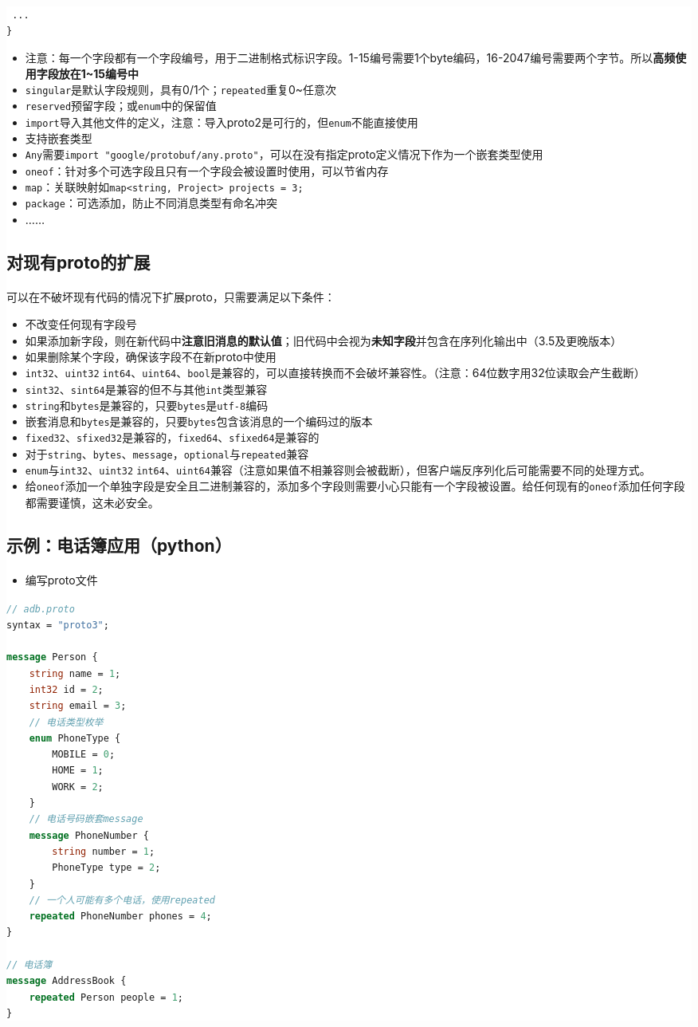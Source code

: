 ```protobuf
 ...
}
```

- 注意：每一个字段都有一个字段编号，用于二进制格式标识字段。1-15编号需要1个byte编码，16-2047编号需要两个字节。所以**高频使用字段放在1~15编号中**
- `singular`是默认字段规则，具有0/1个；`repeated`重复0~任意次
- `reserved`预留字段；或`enum`中的保留值
- `import`导入其他文件的定义，注意：导入proto2是可行的，但`enum`不能直接使用
- 支持嵌套类型
- `Any`需要`import "google/protobuf/any.proto"`，可以在没有指定proto定义情况下作为一个嵌套类型使用
- `oneof`：针对多个可选字段且只有一个字段会被设置时使用，可以节省内存
- `map`：关联映射如`map<string, Project> projects = 3;`
- `package`：可选添加，防止不同消息类型有命名冲突
- ……

## 对现有proto的扩展

可以在不破坏现有代码的情况下扩展proto，只需要满足以下条件：

- 不改变任何现有字段号
- 如果添加新字段，则在新代码中**注意旧消息的默认值**；旧代码中会视为**未知字段**并包含在序列化输出中（3.5及更晚版本）
- 如果删除某个字段，确保该字段不在新proto中使用
- `int32`、`uint32` `int64`、`uint64`、`bool`是兼容的，可以直接转换而不会破坏兼容性。（注意：64位数字用32位读取会产生截断）
- `sint32`、`sint64`是兼容的但不与其他`int`类型兼容
- `string`和`bytes`是兼容的，只要`bytes`是`utf-8`编码
- 嵌套消息和`bytes`是兼容的，只要`bytes`包含该消息的一个编码过的版本
- `fixed32`、`sfixed32`是兼容的，`fixed64`、`sfixed64`是兼容的
- 对于`string`、`bytes`、`message`，`optional`与`repeated`兼容
- `enum`与`int32`、`uint32` `int64`、`uint64`兼容（注意如果值不相兼容则会被截断），但客户端反序列化后可能需要不同的处理方式。
- 给`oneof`添加一个单独字段是安全且二进制兼容的，添加多个字段则需要小心只能有一个字段被设置。给任何现有的`oneof`添加任何字段都需要谨慎，这未必安全。

## 示例：电话簿应用（python）

- 编写proto文件

```protobuf
// adb.proto
syntax = "proto3";

message Person {
    string name = 1;
    int32 id = 2;
    string email = 3;
    // 电话类型枚举
    enum PhoneType {
        MOBILE = 0;
        HOME = 1;
        WORK = 2;
    }
    // 电话号码嵌套message
    message PhoneNumber {
        string number = 1;
        PhoneType type = 2;
    }
    // 一个人可能有多个电话，使用repeated
    repeated PhoneNumber phones = 4;
}

// 电话簿
message AddressBook {
    repeated Person people = 1;
}
```

